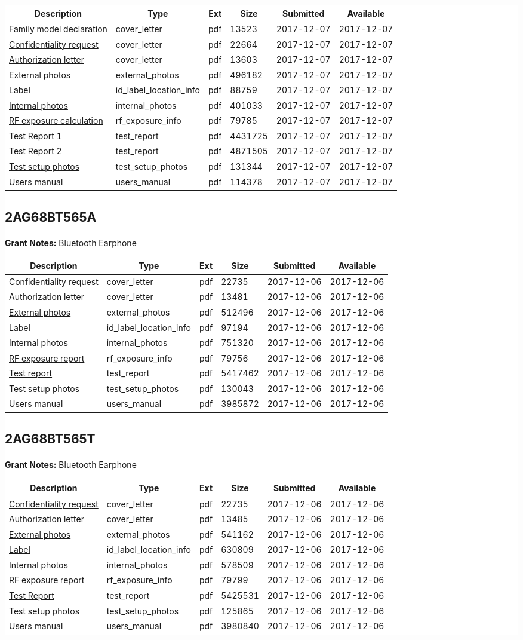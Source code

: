 | Description | Type | Ext | Size | Submitted | Available |
| ----------- | ---- | --- | ---- | --------- | --------- |
| [Family model declaration](2AG68BT515/01f767564c1660d52b3de678ecb00b9b/3666750.pdf) | cover_letter | pdf | 13523 | 2017-12-07 | 2017-12-07 |
| [Confidentiality request](2AG68BT515/01f767564c1660d52b3de678ecb00b9b/3666755.pdf) | cover_letter | pdf | 22664 | 2017-12-07 | 2017-12-07 |
| [Authorization letter](2AG68BT515/01f767564c1660d52b3de678ecb00b9b/3666756.pdf) | cover_letter | pdf | 13603 | 2017-12-07 | 2017-12-07 |
| [External photos](2AG68BT515/01f767564c1660d52b3de678ecb00b9b/3666746.pdf) | external_photos | pdf | 496182 | 2017-12-07 | 2017-12-07 |
| [Label](2AG68BT515/01f767564c1660d52b3de678ecb00b9b/3666751.pdf) | id_label_location_info | pdf | 88759 | 2017-12-07 | 2017-12-07 |
| [Internal photos](2AG68BT515/01f767564c1660d52b3de678ecb00b9b/3666747.pdf) | internal_photos | pdf | 401033 | 2017-12-07 | 2017-12-07 |
| [RF exposure calculation](2AG68BT515/01f767564c1660d52b3de678ecb00b9b/3666754.pdf) | rf_exposure_info | pdf | 79785 | 2017-12-07 | 2017-12-07 |
| [Test Report 1](2AG68BT515/01f767564c1660d52b3de678ecb00b9b/3666752.pdf) | test_report | pdf | 4431725 | 2017-12-07 | 2017-12-07 |
| [Test Report 2](2AG68BT515/01f767564c1660d52b3de678ecb00b9b/3666753.pdf) | test_report | pdf | 4871505 | 2017-12-07 | 2017-12-07 |
| [Test setup photos](2AG68BT515/01f767564c1660d52b3de678ecb00b9b/3666748.pdf) | test_setup_photos | pdf | 131344 | 2017-12-07 | 2017-12-07 |
| [Users manual](2AG68BT515/01f767564c1660d52b3de678ecb00b9b/3666749.pdf) | users_manual | pdf | 114378 | 2017-12-07 | 2017-12-07 |
## 2AG68BT565A
**Grant Notes:** Bluetooth Earphone

| Description | Type | Ext | Size | Submitted | Available |
| ----------- | ---- | --- | ---- | --------- | --------- |
| [Confidentiality request](2AG68BT565A/ad51304fdf29264dfa024e721f53255d/3664731.pdf) | cover_letter | pdf | 22735 | 2017-12-06 | 2017-12-06 |
| [Authorization letter](2AG68BT565A/ad51304fdf29264dfa024e721f53255d/3664732.pdf) | cover_letter | pdf | 13481 | 2017-12-06 | 2017-12-06 |
| [External photos](2AG68BT565A/ad51304fdf29264dfa024e721f53255d/3664726.pdf) | external_photos | pdf | 512496 | 2017-12-06 | 2017-12-06 |
| [Label](2AG68BT565A/ad51304fdf29264dfa024e721f53255d/3664730.pdf) | id_label_location_info | pdf | 97194 | 2017-12-06 | 2017-12-06 |
| [Internal photos](2AG68BT565A/ad51304fdf29264dfa024e721f53255d/3664727.pdf) | internal_photos | pdf | 751320 | 2017-12-06 | 2017-12-06 |
| [RF exposure report](2AG68BT565A/ad51304fdf29264dfa024e721f53255d/3664733.pdf) | rf_exposure_info | pdf | 79756 | 2017-12-06 | 2017-12-06 |
| [Test report](2AG68BT565A/ad51304fdf29264dfa024e721f53255d/3664734.pdf) | test_report | pdf | 5417462 | 2017-12-06 | 2017-12-06 |
| [Test setup photos](2AG68BT565A/ad51304fdf29264dfa024e721f53255d/3664728.pdf) | test_setup_photos | pdf | 130043 | 2017-12-06 | 2017-12-06 |
| [Users manual](2AG68BT565A/ad51304fdf29264dfa024e721f53255d/3664729.pdf) | users_manual | pdf | 3985872 | 2017-12-06 | 2017-12-06 |
## 2AG68BT565T
**Grant Notes:** Bluetooth Earphone

| Description | Type | Ext | Size | Submitted | Available |
| ----------- | ---- | --- | ---- | --------- | --------- |
| [Confidentiality request](2AG68BT565T/d51e83152ac0c0fcefe2058d2aae3e0d/3664846.pdf) | cover_letter | pdf | 22735 | 2017-12-06 | 2017-12-06 |
| [Authorization letter](2AG68BT565T/d51e83152ac0c0fcefe2058d2aae3e0d/3664847.pdf) | cover_letter | pdf | 13485 | 2017-12-06 | 2017-12-06 |
| [External photos](2AG68BT565T/d51e83152ac0c0fcefe2058d2aae3e0d/3664839.pdf) | external_photos | pdf | 541162 | 2017-12-06 | 2017-12-06 |
| [Label](2AG68BT565T/d51e83152ac0c0fcefe2058d2aae3e0d/3664843.pdf) | id_label_location_info | pdf | 630809 | 2017-12-06 | 2017-12-06 |
| [Internal photos](2AG68BT565T/d51e83152ac0c0fcefe2058d2aae3e0d/3664840.pdf) | internal_photos | pdf | 578509 | 2017-12-06 | 2017-12-06 |
| [RF exposure report](2AG68BT565T/d51e83152ac0c0fcefe2058d2aae3e0d/3664844.pdf) | rf_exposure_info | pdf | 79799 | 2017-12-06 | 2017-12-06 |
| [Test Report](2AG68BT565T/d51e83152ac0c0fcefe2058d2aae3e0d/3664845.pdf) | test_report | pdf | 5425531 | 2017-12-06 | 2017-12-06 |
| [Test setup photos](2AG68BT565T/d51e83152ac0c0fcefe2058d2aae3e0d/3664841.pdf) | test_setup_photos | pdf | 125865 | 2017-12-06 | 2017-12-06 |
| [Users manual](2AG68BT565T/d51e83152ac0c0fcefe2058d2aae3e0d/3664842.pdf) | users_manual | pdf | 3980840 | 2017-12-06 | 2017-12-06 |